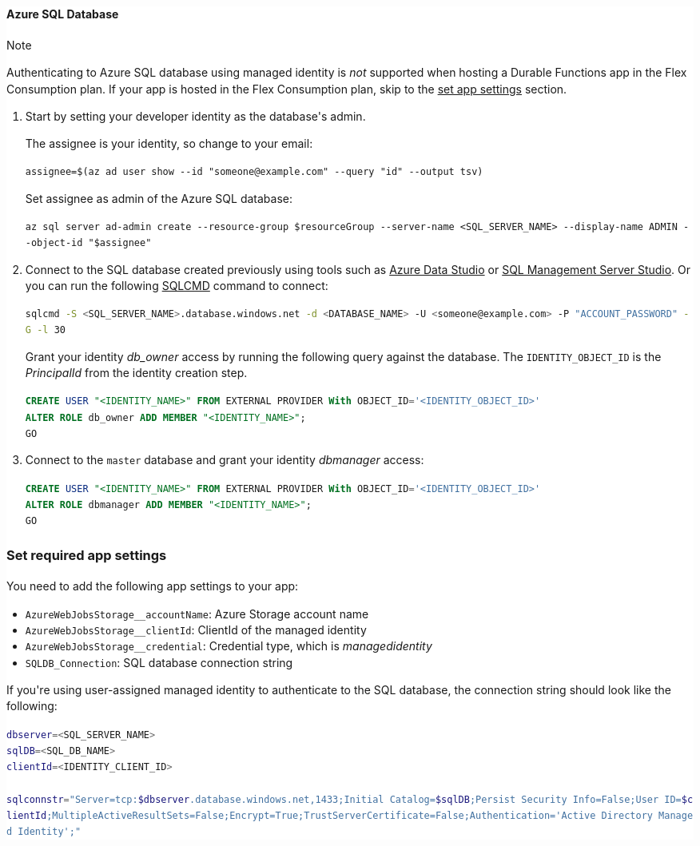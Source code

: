 #### Azure SQL Database
>[!NOTE]
> Authenticating to Azure SQL database using managed identity is _not_ supported when hosting a Durable Functions app in the Flex Consumption plan. If your app is hosted in the Flex Consumption plan, skip to the [set app settings](#set-required-app-settings) section. 

1. Start by setting your developer identity as the database's admin.
  
    The assignee is your identity, so change to your email:
    ```azurecli
    assignee=$(az ad user show --id "someone@example.com" --query "id" --output tsv)
    ```

    Set assignee as admin of the Azure SQL database:
    ```azurecli
    az sql server ad-admin create --resource-group $resourceGroup --server-name <SQL_SERVER_NAME> --display-name ADMIN --object-id "$assignee"
    ```

1. Connect to the SQL database created previously using tools such as [Azure Data Studio](/azure-data-studio/download-azure-data-studio) or [SQL Management Server Studio](/ssms/download-sql-server-management-studio-ssms). Or you can run the following [SQLCMD](/sql/tools/sqlcmd/sqlcmd-utility) command to connect:
    ```bash
    sqlcmd -S <SQL_SERVER_NAME>.database.windows.net -d <DATABASE_NAME> -U <someone@example.com> -P "ACCOUNT_PASSWORD" -G -l 30
    ```
    Grant your identity _db_owner_ access by running the following query against the database. The `IDENTITY_OBJECT_ID` is the _PrincipalId_ from the identity creation step. 
    ```SQL
    CREATE USER "<IDENTITY_NAME>" FROM EXTERNAL PROVIDER With OBJECT_ID='<IDENTITY_OBJECT_ID>'
    ALTER ROLE db_owner ADD MEMBER "<IDENTITY_NAME>";
    GO
    ```

1. Connect to the `master` database and grant your identity _dbmanager_ access:
    ```SQL
    CREATE USER "<IDENTITY_NAME>" FROM EXTERNAL PROVIDER With OBJECT_ID='<IDENTITY_OBJECT_ID>'
    ALTER ROLE dbmanager ADD MEMBER "<IDENTITY_NAME>";
    GO
    ```

### Set required app settings
You need to add the following app settings to your app: 
  - `AzureWebJobsStorage__accountName`: Azure Storage account name
  - `AzureWebJobsStorage__clientId`: ClientId of the managed identity
  - `AzureWebJobsStorage__credential`: Credential type, which is _managedidentity_
  - `SQLDB_Connection`: SQL database connection string

If you're using user-assigned managed identity to authenticate to the SQL database, the connection string should look like the following:
  ```bash
  dbserver=<SQL_SERVER_NAME>
  sqlDB=<SQL_DB_NAME>
  clientId=<IDENTITY_CLIENT_ID>

  sqlconnstr="Server=tcp:$dbserver.database.windows.net,1433;Initial Catalog=$sqlDB;Persist Security Info=False;User ID=$clientId;MultipleActiveResultSets=False;Encrypt=True;TrustServerCertificate=False;Authentication='Active Directory Managed Identity';"
  ```
